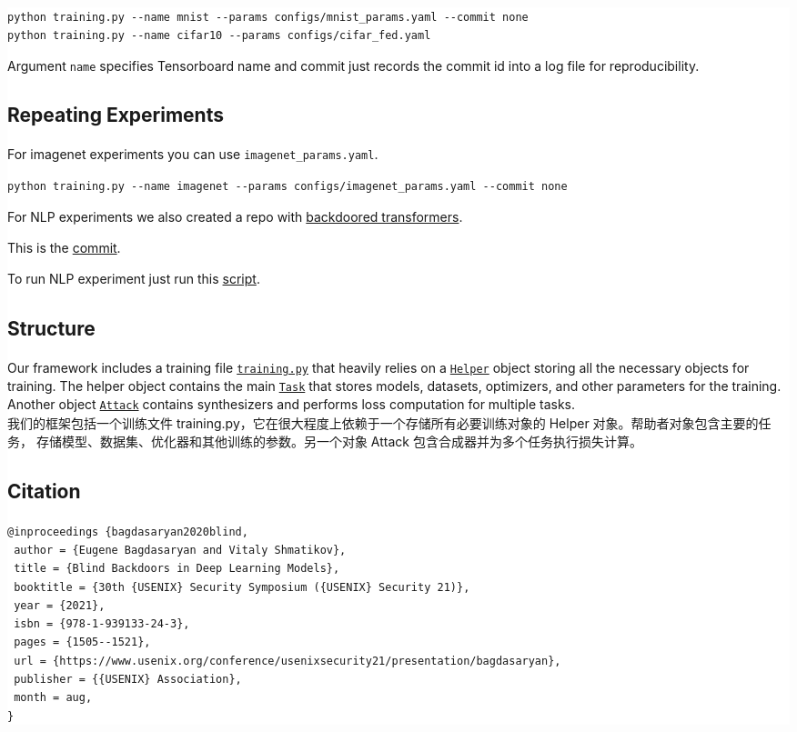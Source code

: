 ```shell script
python training.py --name mnist --params configs/mnist_params.yaml --commit none
python training.py --name cifar10 --params configs/cifar_fed.yaml
```

Argument `name` specifies Tensorboard name and commit just records the
commit id into a log file for reproducibility.

## Repeating Experiments

For imagenet experiments you can use `imagenet_params.yaml`.

```shell script
python training.py --name imagenet --params configs/imagenet_params.yaml --commit none
```

For NLP experiments we also created a repo with [backdoored transformers](https://github.com/ebagdasa/backdoored_transformers).

This is the [commit](https://github.com/ebagdasa/backdoored_transformers/commit/4da4f1e5ae878882d6ca0fa191c87b7ab393a08e).

To run NLP experiment just run this [script](https://github.com/ebagdasa/backdoored_transformers/blob/master/examples/text-classification/run_classification.sh).

## Structure

Our framework includes a training file [`training.py`](training.py) that
heavily relies on a [`Helper`](helper.py) object storing all the necessary
objects for training. The helper object contains the main
[`Task`](tasks/task.py) that stores models, datasets, optimizers, and
other parameters for the training. Another object [`Attack`](attack.py) contains synthesizers and performs
loss computation for multiple tasks.  
我们的框架包括一个训练文件 training.py，它在很大程度上依赖于一个存储所有必要训练对象的 Helper 对象。帮助者对象包含主要的任务，
存储模型、数据集、优化器和其他训练的参数。另一个对象 Attack 包含合成器并为多个任务执行损失计算。

## Citation

```
@inproceedings {bagdasaryan2020blind,
 author = {Eugene Bagdasaryan and Vitaly Shmatikov},
 title = {Blind Backdoors in Deep Learning Models},
 booktitle = {30th {USENIX} Security Symposium ({USENIX} Security 21)},
 year = {2021},
 isbn = {978-1-939133-24-3},
 pages = {1505--1521},
 url = {https://www.usenix.org/conference/usenixsecurity21/presentation/bagdasaryan},
 publisher = {{USENIX} Association},
 month = aug,
}
```
